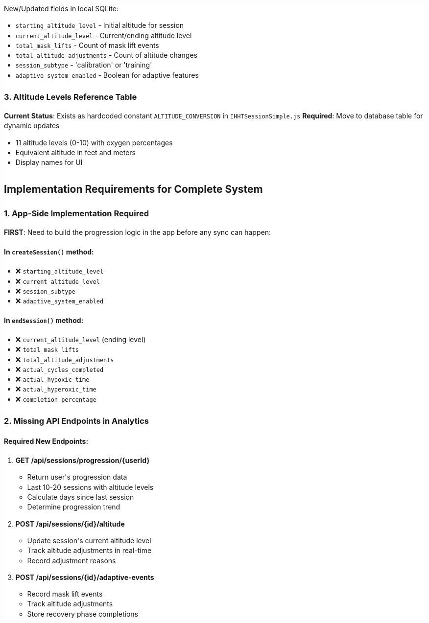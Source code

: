 New/Updated fields in local SQLite:
- `starting_altitude_level` - Initial altitude for session
- `current_altitude_level` - Current/ending altitude level
- `total_mask_lifts` - Count of mask lift events
- `total_altitude_adjustments` - Count of altitude changes
- `session_subtype` - 'calibration' or 'training'
- `adaptive_system_enabled` - Boolean for adaptive features

### 3. Altitude Levels Reference Table
**Current Status**: Exists as hardcoded constant `ALTITUDE_CONVERSION` in `IHHTSessionSimple.js`
**Required**: Move to database table for dynamic updates
- 11 altitude levels (0-10) with oxygen percentages
- Equivalent altitude in feet and meters
- Display names for UI

## Implementation Requirements for Complete System

### 1. App-Side Implementation Required
**FIRST**: Need to build the progression logic in the app before any sync can happen:

#### In `createSession()` method:
- ❌ `starting_altitude_level`
- ❌ `current_altitude_level` 
- ❌ `session_subtype`
- ❌ `adaptive_system_enabled`

#### In `endSession()` method:
- ❌ `current_altitude_level` (ending level)
- ❌ `total_mask_lifts`
- ❌ `total_altitude_adjustments`
- ❌ `actual_cycles_completed`
- ❌ `actual_hypoxic_time`
- ❌ `actual_hyperoxic_time`
- ❌ `completion_percentage`

### 2. Missing API Endpoints in Analytics

#### Required New Endpoints:
1. **GET /api/sessions/progression/{userId}**
   - Return user's progression data
   - Last 10-20 sessions with altitude levels
   - Calculate days since last session
   - Determine progression trend

2. **POST /api/sessions/{id}/altitude**
   - Update session's current altitude level
   - Track altitude adjustments in real-time
   - Record adjustment reasons

3. **POST /api/sessions/{id}/adaptive-events**
   - Record mask lift events
   - Track altitude adjustments
   - Store recovery phase completions
